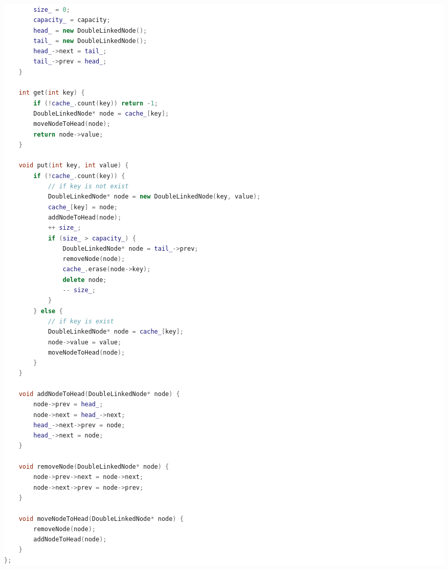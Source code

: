 ```cpp
        size_ = 0;
        capacity_ = capacity;
        head_ = new DoubleLinkedNode();
        tail_ = new DoubleLinkedNode();
        head_->next = tail_;
        tail_->prev = head_;
    }
    
    int get(int key) {
        if (!cache_.count(key)) return -1;
        DoubleLinkedNode* node = cache_[key];
        moveNodeToHead(node);
        return node->value;
    }
    
    void put(int key, int value) {
        if (!cache_.count(key)) {
            // if key is not exist
            DoubleLinkedNode* node = new DoubleLinkedNode(key, value);
            cache_[key] = node;
            addNodeToHead(node);
            ++ size_;
            if (size_ > capacity_) {
                DoubleLinkedNode* node = tail_->prev;
                removeNode(node);
                cache_.erase(node->key);
                delete node;
                -- size_;
            }
        } else {
            // if key is exist
            DoubleLinkedNode* node = cache_[key];
            node->value = value;
            moveNodeToHead(node);
        }
    }

    void addNodeToHead(DoubleLinkedNode* node) {
        node->prev = head_;
        node->next = head_->next;
        head_->next->prev = node;
        head_->next = node;
    }

    void removeNode(DoubleLinkedNode* node) {
        node->prev->next = node->next;
        node->next->prev = node->prev;
    }

    void moveNodeToHead(DoubleLinkedNode* node) {
        removeNode(node);
        addNodeToHead(node);
    }
};
```







